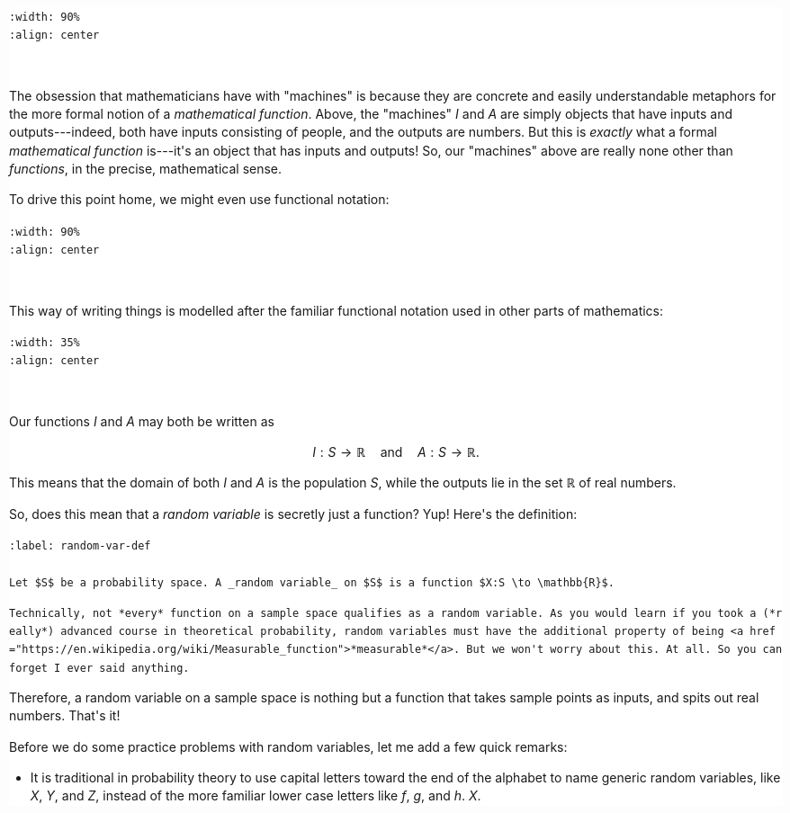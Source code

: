 ```{image} ../img/age.svg
:width: 90%
:align: center
```
&nbsp;

The obsession that mathematicians have with "machines" is because they are concrete and easily understandable metaphors for the more formal notion of a _mathematical function_. Above, the "machines" $I$ and $A$ are simply objects that have inputs and outputs---indeed, both have inputs consisting of people, and the outputs are numbers. But this is _exactly_ what a formal _mathematical function_ is---it's an object that has inputs and outputs! So, our "machines" above are really none other than _functions_, in the precise, mathematical sense.

To drive this point home, we might even use functional notation:

```{image} ../img/funcnotation.svg
:width: 90%
:align: center
```
&nbsp;

This way of writing things is modelled after the familiar functional notation used in other parts of mathematics:

```{image} ../img/funcnotation2.svg
:width: 35%
:align: center
```
&nbsp;

Our functions $I$ and $A$ may both be written as

$$I:S \to \mathbb{R} \quad \text{and} \quad A: S \to \mathbb{R}.$$

This means that the domain of both $I$ and $A$ is the population $S$, while the outputs lie in the set $\mathbb{R}$ of real numbers.

So, does this mean that a _random variable_ is secretly just a function? Yup! Here's the definition:

```{prf:definition}
:label: random-var-def

Let $S$ be a probability space. A _random variable_ on $S$ is a function $X:S \to \mathbb{R}$.
```

```{margin} Looking beyond...
Technically, not *every* function on a sample space qualifies as a random variable. As you would learn if you took a (*really*) advanced course in theoretical probability, random variables must have the additional property of being <a href="https://en.wikipedia.org/wiki/Measurable_function">*measurable*</a>. But we won't worry about this. At all. So you can forget I ever said anything.
```

Therefore, a random variable on a sample space is nothing but a function that takes sample points as inputs, and spits out real numbers. That's it!

Before we do some practice problems with random variables, let me add a few quick remarks:

* It is traditional in probability theory to use capital letters toward the end of the alphabet to name generic random variables, like $X$, $Y$, and $Z$, instead of the more familiar lower case letters like $f$, $g$, and $h$. $X$.
